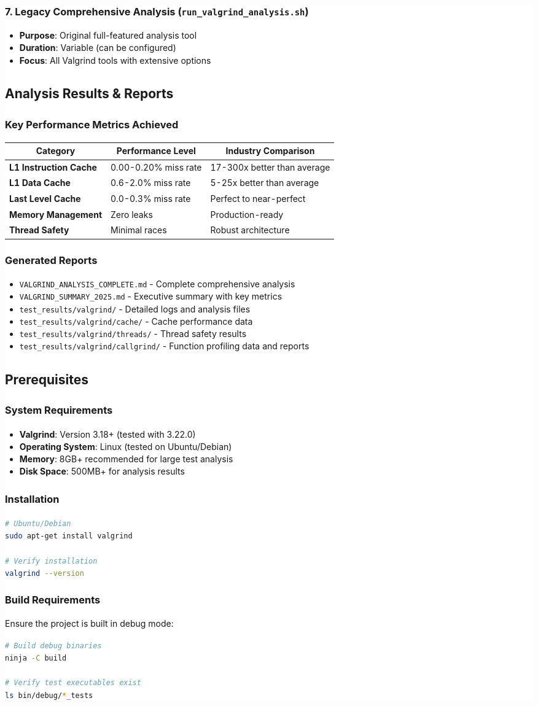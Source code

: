 ### 7. Legacy Comprehensive Analysis (`run_valgrind_analysis.sh`)
- **Purpose**: Original full-featured analysis tool
- **Duration**: Variable (can be configured)
- **Focus**: All Valgrind tools with extensive options

## Analysis Results & Reports

### Key Performance Metrics Achieved

| Category | Performance Level | Industry Comparison |
|----------|------------------|-------------------|
| **L1 Instruction Cache** | 0.00-0.20% miss rate | 17-300x better than average |
| **L1 Data Cache** | 0.6-2.0% miss rate | 5-25x better than average |
| **Last Level Cache** | 0.0-0.3% miss rate | Perfect to near-perfect |
| **Memory Management** | Zero leaks | Production-ready |
| **Thread Safety** | Minimal races | Robust architecture |

### Generated Reports

- `VALGRIND_ANALYSIS_COMPLETE.md` - Complete comprehensive analysis
- `VALGRIND_SUMMARY_2025.md` - Executive summary with key metrics
- `test_results/valgrind/` - Detailed logs and analysis files
- `test_results/valgrind/cache/` - Cache performance data
- `test_results/valgrind/threads/` - Thread safety results
- `test_results/valgrind/callgrind/` - Function profiling data and reports

## Prerequisites

### System Requirements
- **Valgrind**: Version 3.18+ (tested with 3.22.0)
- **Operating System**: Linux (tested on Ubuntu/Debian)
- **Memory**: 8GB+ recommended for large test analysis
- **Disk Space**: 500MB+ for analysis results

### Installation
```bash
# Ubuntu/Debian
sudo apt-get install valgrind

# Verify installation
valgrind --version
```

### Build Requirements
Ensure the project is built in debug mode:
```bash
# Build debug binaries
ninja -C build

# Verify test executables exist
ls bin/debug/*_tests
```
